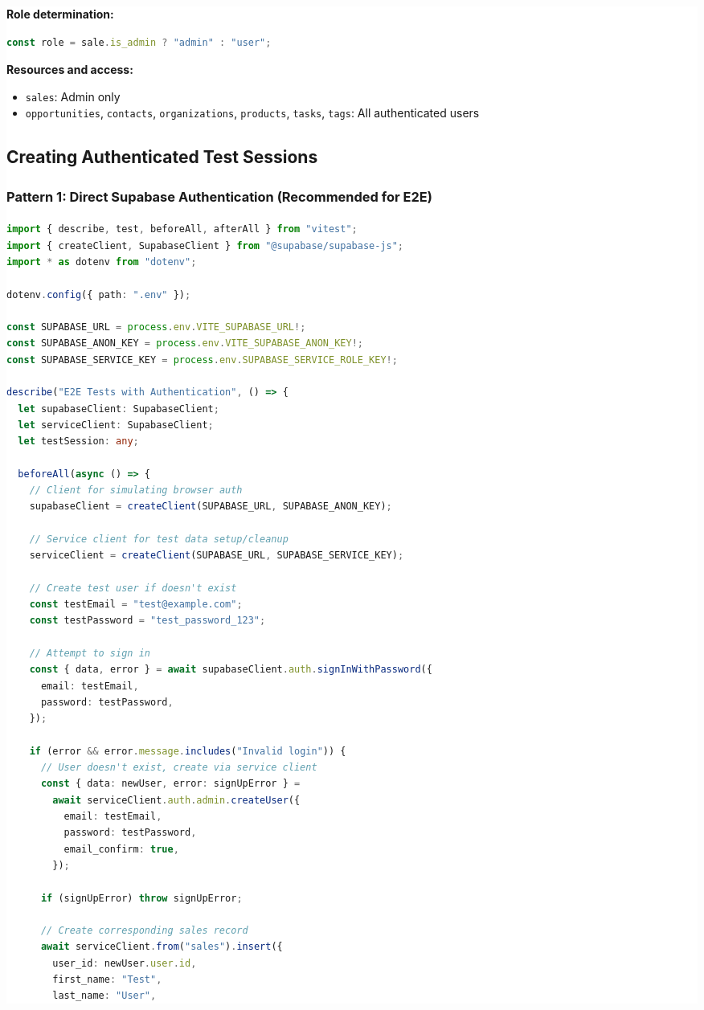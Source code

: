 **Role determination:**
```typescript
const role = sale.is_admin ? "admin" : "user";
```

**Resources and access:**
- `sales`: Admin only
- `opportunities`, `contacts`, `organizations`, `products`, `tasks`, `tags`: All authenticated users

## Creating Authenticated Test Sessions

### Pattern 1: Direct Supabase Authentication (Recommended for E2E)

```typescript
import { describe, test, beforeAll, afterAll } from "vitest";
import { createClient, SupabaseClient } from "@supabase/supabase-js";
import * as dotenv from "dotenv";

dotenv.config({ path: ".env" });

const SUPABASE_URL = process.env.VITE_SUPABASE_URL!;
const SUPABASE_ANON_KEY = process.env.VITE_SUPABASE_ANON_KEY!;
const SUPABASE_SERVICE_KEY = process.env.SUPABASE_SERVICE_ROLE_KEY!;

describe("E2E Tests with Authentication", () => {
  let supabaseClient: SupabaseClient;
  let serviceClient: SupabaseClient;
  let testSession: any;

  beforeAll(async () => {
    // Client for simulating browser auth
    supabaseClient = createClient(SUPABASE_URL, SUPABASE_ANON_KEY);

    // Service client for test data setup/cleanup
    serviceClient = createClient(SUPABASE_URL, SUPABASE_SERVICE_KEY);

    // Create test user if doesn't exist
    const testEmail = "test@example.com";
    const testPassword = "test_password_123";

    // Attempt to sign in
    const { data, error } = await supabaseClient.auth.signInWithPassword({
      email: testEmail,
      password: testPassword,
    });

    if (error && error.message.includes("Invalid login")) {
      // User doesn't exist, create via service client
      const { data: newUser, error: signUpError } =
        await serviceClient.auth.admin.createUser({
          email: testEmail,
          password: testPassword,
          email_confirm: true,
        });

      if (signUpError) throw signUpError;

      // Create corresponding sales record
      await serviceClient.from("sales").insert({
        user_id: newUser.user.id,
        first_name: "Test",
        last_name: "User",
```